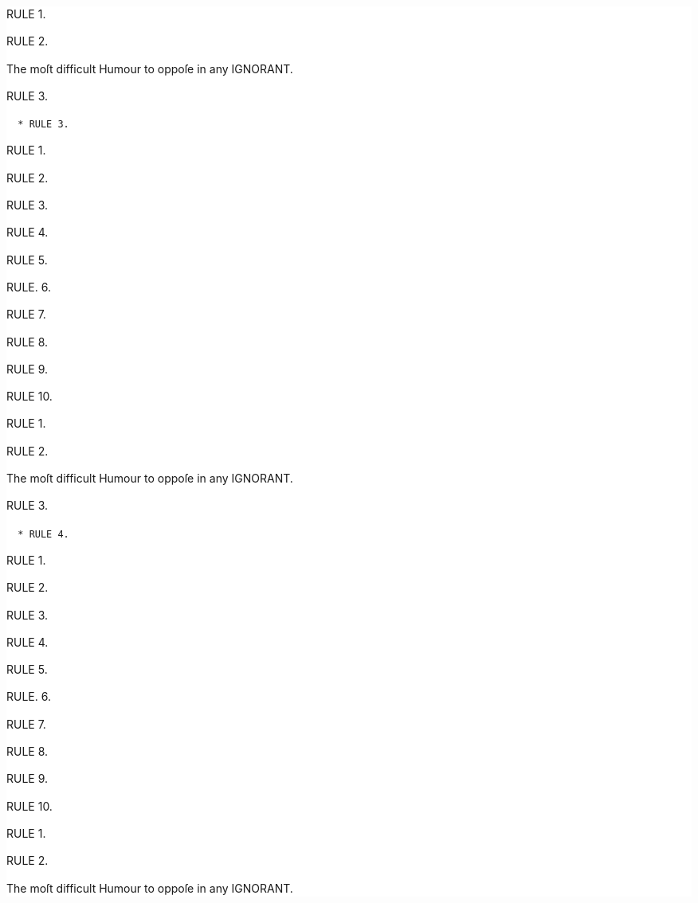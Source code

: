 RULE 1.

RULE 2.

The moſt difficult Humour to oppoſe in any IGNORANT.

RULE 3.

      * RULE 3.

RULE 1.

RULE 2.

RULE 3.

RULE 4.

RULE 5.

RULE. 6.

RULE 7.

RULE 8.

RULE 9.

RULE 10.

RULE 1.

RULE 2.

The moſt difficult Humour to oppoſe in any IGNORANT.

RULE 3.

      * RULE 4.

RULE 1.

RULE 2.

RULE 3.

RULE 4.

RULE 5.

RULE. 6.

RULE 7.

RULE 8.

RULE 9.

RULE 10.

RULE 1.

RULE 2.

The moſt difficult Humour to oppoſe in any IGNORANT.
